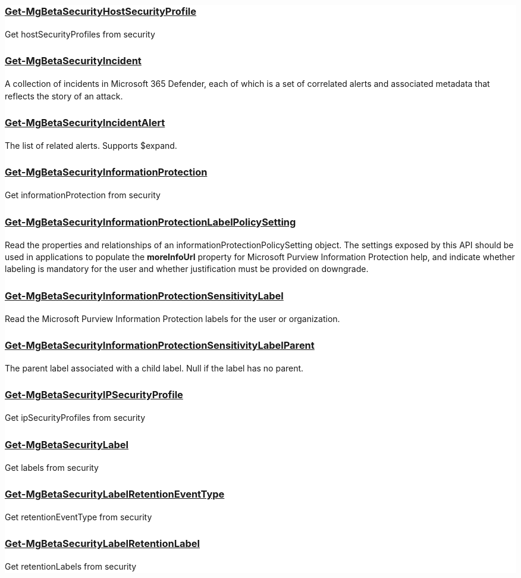### [Get-MgBetaSecurityHostSecurityProfile](Get-MgBetaSecurityHostSecurityProfile.md)
Get hostSecurityProfiles from security

### [Get-MgBetaSecurityIncident](Get-MgBetaSecurityIncident.md)
A collection of incidents in Microsoft 365 Defender, each of which is a set of correlated alerts and associated metadata that reflects the story of an attack.

### [Get-MgBetaSecurityIncidentAlert](Get-MgBetaSecurityIncidentAlert.md)
The list of related alerts.
Supports $expand.

### [Get-MgBetaSecurityInformationProtection](Get-MgBetaSecurityInformationProtection.md)
Get informationProtection from security

### [Get-MgBetaSecurityInformationProtectionLabelPolicySetting](Get-MgBetaSecurityInformationProtectionLabelPolicySetting.md)
Read the properties and relationships of an informationProtectionPolicySetting object.
The settings exposed by this API should be used in applications to populate the **moreInfoUrl** property for Microsoft Purview Information Protection help, and indicate whether labeling is mandatory for the user and whether justification must be provided on downgrade.

### [Get-MgBetaSecurityInformationProtectionSensitivityLabel](Get-MgBetaSecurityInformationProtectionSensitivityLabel.md)
Read the Microsoft Purview Information Protection labels for the user or organization.

### [Get-MgBetaSecurityInformationProtectionSensitivityLabelParent](Get-MgBetaSecurityInformationProtectionSensitivityLabelParent.md)
The parent label associated with a child label.
Null if the label has no parent.

### [Get-MgBetaSecurityIPSecurityProfile](Get-MgBetaSecurityIPSecurityProfile.md)
Get ipSecurityProfiles from security

### [Get-MgBetaSecurityLabel](Get-MgBetaSecurityLabel.md)
Get labels from security

### [Get-MgBetaSecurityLabelRetentionEventType](Get-MgBetaSecurityLabelRetentionEventType.md)
Get retentionEventType from security

### [Get-MgBetaSecurityLabelRetentionLabel](Get-MgBetaSecurityLabelRetentionLabel.md)
Get retentionLabels from security
